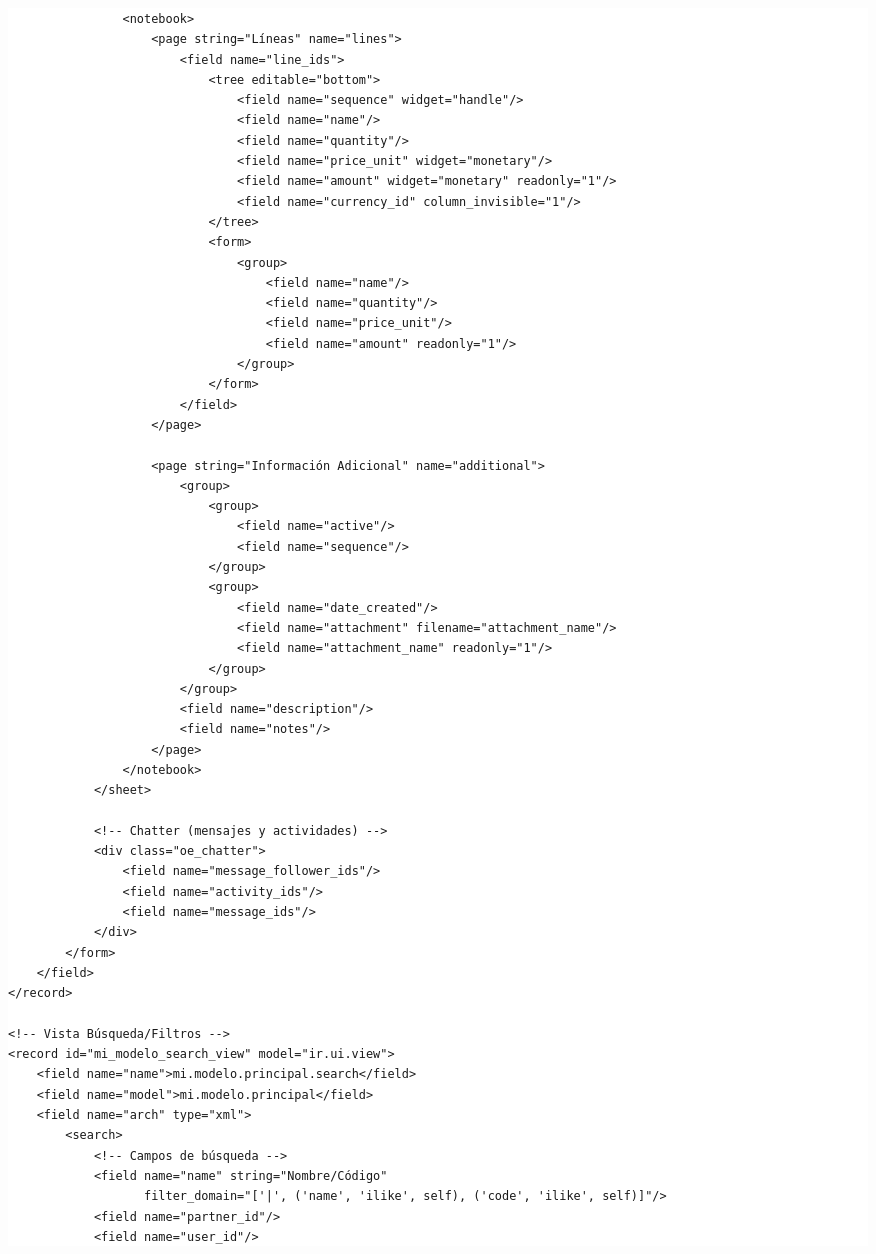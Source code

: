                    <notebook>
                        <page string="Líneas" name="lines">
                            <field name="line_ids">
                                <tree editable="bottom">
                                    <field name="sequence" widget="handle"/>
                                    <field name="name"/>
                                    <field name="quantity"/>
                                    <field name="price_unit" widget="monetary"/>
                                    <field name="amount" widget="monetary" readonly="1"/>
                                    <field name="currency_id" column_invisible="1"/>
                                </tree>
                                <form>
                                    <group>
                                        <field name="name"/>
                                        <field name="quantity"/>
                                        <field name="price_unit"/>
                                        <field name="amount" readonly="1"/>
                                    </group>
                                </form>
                            </field>
                        </page>
                        
                        <page string="Información Adicional" name="additional">
                            <group>
                                <group>
                                    <field name="active"/>
                                    <field name="sequence"/>
                                </group>
                                <group>
                                    <field name="date_created"/>
                                    <field name="attachment" filename="attachment_name"/>
                                    <field name="attachment_name" readonly="1"/>
                                </group>
                            </group>
                            <field name="description"/>
                            <field name="notes"/>
                        </page>
                    </notebook>
                </sheet>
                
                <!-- Chatter (mensajes y actividades) -->
                <div class="oe_chatter">
                    <field name="message_follower_ids"/>
                    <field name="activity_ids"/>
                    <field name="message_ids"/>
                </div>
            </form>
        </field>
    </record>

    <!-- Vista Búsqueda/Filtros -->
    <record id="mi_modelo_search_view" model="ir.ui.view">
        <field name="name">mi.modelo.principal.search</field>
        <field name="model">mi.modelo.principal</field>
        <field name="arch" type="xml">
            <search>
                <!-- Campos de búsqueda -->
                <field name="name" string="Nombre/Código" 
                       filter_domain="['|', ('name', 'ilike', self), ('code', 'ilike', self)]"/>
                <field name="partner_id"/>
                <field name="user_id"/>
                